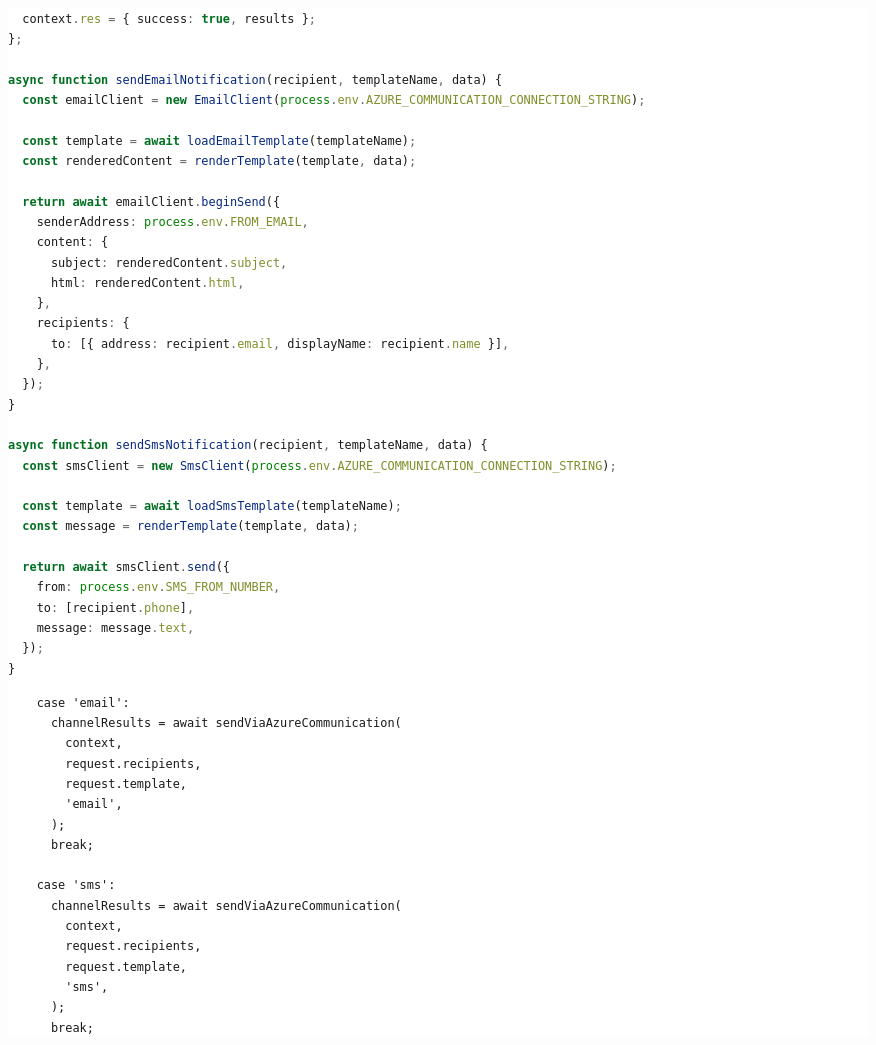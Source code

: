 ```typescript
  context.res = { success: true, results };
};

async function sendEmailNotification(recipient, templateName, data) {
  const emailClient = new EmailClient(process.env.AZURE_COMMUNICATION_CONNECTION_STRING);

  const template = await loadEmailTemplate(templateName);
  const renderedContent = renderTemplate(template, data);

  return await emailClient.beginSend({
    senderAddress: process.env.FROM_EMAIL,
    content: {
      subject: renderedContent.subject,
      html: renderedContent.html,
    },
    recipients: {
      to: [{ address: recipient.email, displayName: recipient.name }],
    },
  });
}

async function sendSmsNotification(recipient, templateName, data) {
  const smsClient = new SmsClient(process.env.AZURE_COMMUNICATION_CONNECTION_STRING);

  const template = await loadSmsTemplate(templateName);
  const message = renderTemplate(template, data);

  return await smsClient.send({
    from: process.env.SMS_FROM_NUMBER,
    to: [recipient.phone],
    message: message.text,
  });
}
```

        case 'email':
          channelResults = await sendViaAzureCommunication(
            context,
            request.recipients,
            request.template,
            'email',
          );
          break;

        case 'sms':
          channelResults = await sendViaAzureCommunication(
            context,
            request.recipients,
            request.template,
            'sms',
          );
          break;
